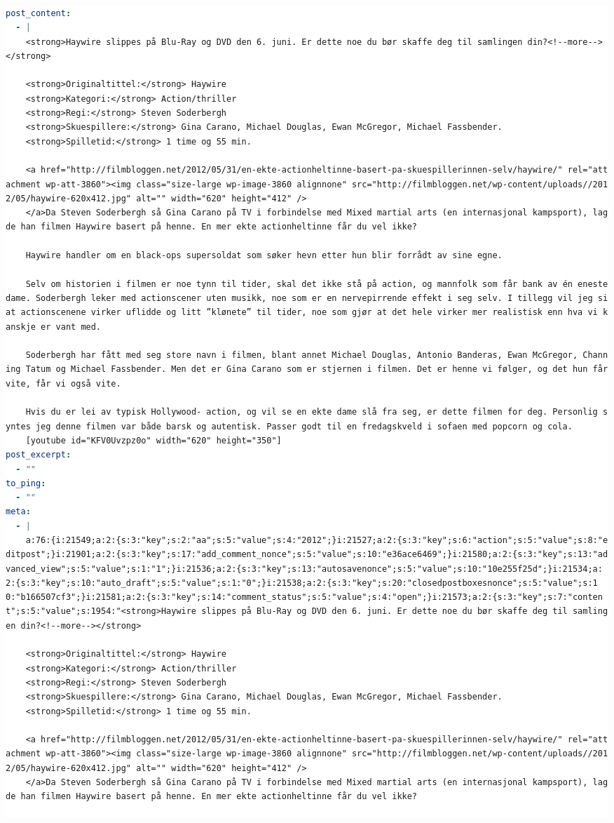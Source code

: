 ```yaml
post_content:
  - |
    <strong>Haywire slippes på Blu-Ray og DVD den 6. juni. Er dette noe du bør skaffe deg til samlingen din?<!--more--></strong>
    
    <strong>Originaltittel:</strong> Haywire
    <strong>Kategori:</strong> Action/thriller
    <strong>Regi:</strong> Steven Soderbergh
    <strong>Skuespillere:</strong> Gina Carano, Michael Douglas, Ewan McGregor, Michael Fassbender.
    <strong>Spilletid:</strong> 1 time og 55 min.
    
    <a href="http://filmbloggen.net/2012/05/31/en-ekte-actionheltinne-basert-pa-skuespillerinnen-selv/haywire/" rel="attachment wp-att-3860"><img class="size-large wp-image-3860 alignnone" src="http://filmbloggen.net/wp-content/uploads//2012/05/haywire-620x412.jpg" alt="" width="620" height="412" />
    </a>Da Steven Soderbergh så Gina Carano på TV i forbindelse med Mixed martial arts (en internasjonal kampsport), lagde han filmen Haywire basert på henne. En mer ekte actionheltinne får du vel ikke?
    
    Haywire handler om en black-ops supersoldat som søker hevn etter hun blir forrådt av sine egne.
    
    Selv om historien i filmen er noe tynn til tider, skal det ikke stå på action, og mannfolk som får bank av én eneste dame. Soderbergh leker med actionscener uten musikk, noe som er en nervepirrende effekt i seg selv. I tillegg vil jeg si at actionscenene virker uflidde og litt ”klønete” til tider, noe som gjør at det hele virker mer realistisk enn hva vi kanskje er vant med.
    
    Soderbergh har fått med seg store navn i filmen, blant annet Michael Douglas, Antonio Banderas, Ewan McGregor, Channing Tatum og Michael Fassbender. Men det er Gina Carano som er stjernen i filmen. Det er henne vi følger, og det hun får vite, får vi også vite.
    
    Hvis du er lei av typisk Hollywood- action, og vil se en ekte dame slå fra seg, er dette filmen for deg. Personlig syntes jeg denne filmen var både barsk og autentisk. Passer godt til en fredagskveld i sofaen med popcorn og cola.
    [youtube id="KFV0Uvzpz0o" width="620" height="350"]
post_excerpt:
  - ""
to_ping:
  - ""
meta:
  - |
    a:76:{i:21549;a:2:{s:3:"key";s:2:"aa";s:5:"value";s:4:"2012";}i:21527;a:2:{s:3:"key";s:6:"action";s:5:"value";s:8:"editpost";}i:21901;a:2:{s:3:"key";s:17:"add_comment_nonce";s:5:"value";s:10:"e36ace6469";}i:21580;a:2:{s:3:"key";s:13:"advanced_view";s:5:"value";s:1:"1";}i:21536;a:2:{s:3:"key";s:13:"autosavenonce";s:5:"value";s:10:"10e255f25d";}i:21534;a:2:{s:3:"key";s:10:"auto_draft";s:5:"value";s:1:"0";}i:21538;a:2:{s:3:"key";s:20:"closedpostboxesnonce";s:5:"value";s:10:"b166507cf3";}i:21581;a:2:{s:3:"key";s:14:"comment_status";s:5:"value";s:4:"open";}i:21573;a:2:{s:3:"key";s:7:"content";s:5:"value";s:1954:"<strong>Haywire slippes på Blu-Ray og DVD den 6. juni. Er dette noe du bør skaffe deg til samlingen din?<!--more--></strong>
    
    <strong>Originaltittel:</strong> Haywire
    <strong>Kategori:</strong> Action/thriller
    <strong>Regi:</strong> Steven Soderbergh
    <strong>Skuespillere:</strong> Gina Carano, Michael Douglas, Ewan McGregor, Michael Fassbender.
    <strong>Spilletid:</strong> 1 time og 55 min.
    
    <a href="http://filmbloggen.net/2012/05/31/en-ekte-actionheltinne-basert-pa-skuespillerinnen-selv/haywire/" rel="attachment wp-att-3860"><img class="size-large wp-image-3860 alignnone" src="http://filmbloggen.net/wp-content/uploads//2012/05/haywire-620x412.jpg" alt="" width="620" height="412" />
    </a>Da Steven Soderbergh så Gina Carano på TV i forbindelse med Mixed martial arts (en internasjonal kampsport), lagde han filmen Haywire basert på henne. En mer ekte actionheltinne får du vel ikke?
    
```